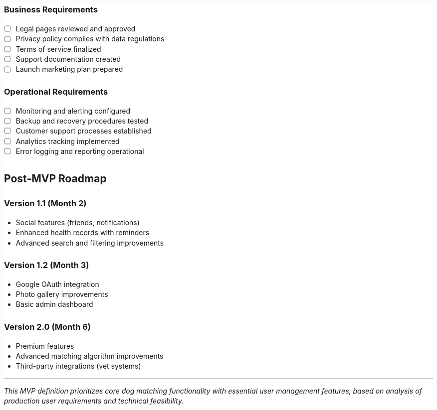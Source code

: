 ### **Business Requirements**
- [ ] Legal pages reviewed and approved
- [ ] Privacy policy complies with data regulations
- [ ] Terms of service finalized
- [ ] Support documentation created
- [ ] Launch marketing plan prepared

### **Operational Requirements**
- [ ] Monitoring and alerting configured
- [ ] Backup and recovery procedures tested
- [ ] Customer support processes established
- [ ] Analytics tracking implemented
- [ ] Error logging and reporting operational

## Post-MVP Roadmap

### **Version 1.1** (Month 2)
- Social features (friends, notifications)
- Enhanced health records with reminders
- Advanced search and filtering improvements

### **Version 1.2** (Month 3)
- Google OAuth integration
- Photo gallery improvements
- Basic admin dashboard

### **Version 2.0** (Month 6)
- Premium features
- Advanced matching algorithm improvements
- Third-party integrations (vet systems)

---

*This MVP definition prioritizes core dog matching functionality with essential user management features, based on analysis of production user requirements and technical feasibility.*